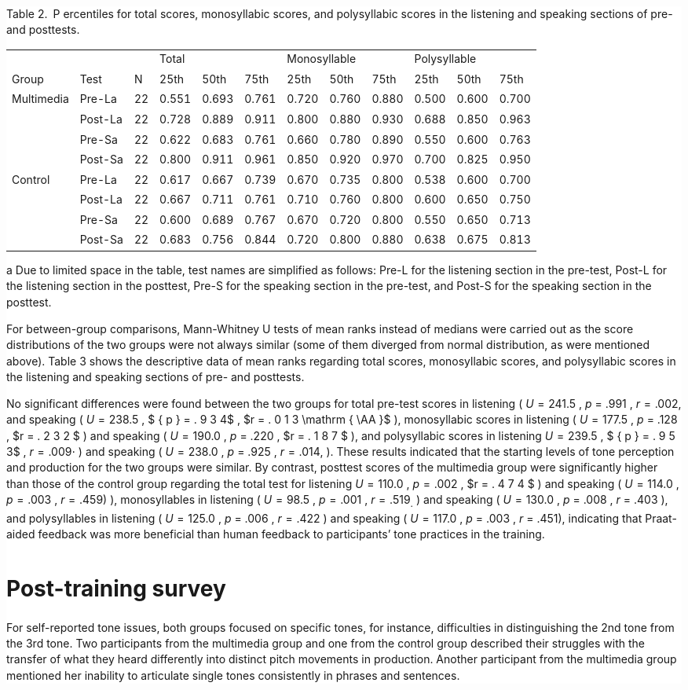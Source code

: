 Table 2. P ercentiles for total scores, monosyllabic scores, and polysyllabic scores in the listening and speaking sections of pre- and posttests.   

<html><body><table><tr><td></td><td></td><td></td><td colspan="3">Total</td><td colspan="3">Monosyllable</td><td colspan="3">Polysyllable</td></tr><tr><td>Group</td><td>Test</td><td>N</td><td>25th</td><td>50th</td><td>75th</td><td>25th</td><td> 50th</td><td>75th</td><td>25th</td><td>50th</td><td>75th</td></tr><tr><td>Multimedia</td><td>Pre-La</td><td>22</td><td>0.551</td><td>0.693</td><td>0.761</td><td>0.720</td><td>0.760</td><td>0.880</td><td>0.500</td><td>0.600</td><td>0.700</td></tr><tr><td></td><td>Post-La</td><td>22</td><td>0.728</td><td>0.889</td><td>0.911</td><td>0.800</td><td>0.880</td><td>0.930</td><td>0.688</td><td>0.850</td><td>0.963</td></tr><tr><td></td><td>Pre-Sa</td><td>22</td><td>0.622</td><td>0.683</td><td>0.761</td><td>0.660</td><td>0.780</td><td>0.890</td><td>0.550</td><td>0.600</td><td>0.763</td></tr><tr><td></td><td>Post-Sa</td><td>22</td><td>0.800</td><td>0.911</td><td>0.961</td><td>0.850</td><td>0.920</td><td>0.970</td><td>0.700</td><td>0.825</td><td>0.950</td></tr><tr><td>Control</td><td>Pre-La</td><td>22</td><td>0.617</td><td>0.667</td><td>0.739</td><td>0.670</td><td>0.735</td><td>0.800</td><td>0.538</td><td>0.600</td><td>0.700</td></tr><tr><td></td><td>Post-La</td><td>22</td><td>0.667</td><td>0.711</td><td>0.761</td><td>0.710</td><td>0.760</td><td>0.800</td><td>0.600</td><td>0.650</td><td>0.750</td></tr><tr><td></td><td>Pre-Sa</td><td>22</td><td>0.600</td><td>0.689</td><td>0.767</td><td>0.670</td><td>0.720</td><td>0.800</td><td>0.550</td><td>0.650</td><td>0.713</td></tr><tr><td></td><td>Post-Sa</td><td>22</td><td>0.683</td><td>0.756</td><td>0.844</td><td>0.720</td><td>0.800</td><td>0.880</td><td>0.638</td><td>0.675</td><td>0.813</td></tr></table></body></html>

a Due to limited space in the table, test names are simplified as follows: Pre-L for the listening section in the pre-test, Post-L for the listening section in the posttest, Pre-S for the speaking section in the pre-test, and Post-S for the speaking section in the posttest.

For between-group comparisons, Mann-Whitney U tests of mean ranks instead of medians were carried out as the score distributions of the two groups were not always similar (some of them diverged from normal distribution, as were mentioned above). Table 3 shows the descriptive data of mean ranks regarding total scores, monosyllabic scores, and polysyllabic scores in the listening and speaking sections of pre- and posttests.

No significant differences were found between the two groups for total pre-test scores in listening ( $U { = } 2 4 1 . 5$ , $\textstyle p \ = \ . 9 9 1$ , $r = . 0 0 2 ,$ and speaking ( $U { = } 2 3 8 . 5$ , $ { p } = . 9 3 4$ , $r = . 0 1 3 \mathrm { \AA }$ ), monosyllabic scores in listening ( $U { = } 1 7 7 . 5$ , $p \ = \ . 1 2 8$ , $r = . 2 3 2 $ ) and speaking ( $U { = } 1 9 0 . 0$ , $p \ = \ . 2 2 0$ , $r = . 1 8 7 $ ), and polysyllabic scores in listening $U { = } 2 3 9 . 5$ , $ { p } = . 9 5 3$ , $r = . 0 0 9 \mathrm { \cdot }$ ) and speaking ( $U { = } 2 3 8 . 0$ , $\textstyle p \ = \ . 9 2 5$ , $r = . 0 1 4 ,$ ). These results indicated that the starting levels of tone perception and production for the two groups were similar. By contrast, posttest scores of the multimedia group were significantly higher than those of the control group regarding the total test for listening $U { = } 1 1 0 . 0$ , $p = . 0 0 2$ , $r = . 4 7 4 $ ) and speaking ( $U { = } 1 1 4 . 0$ , $p = . 0 0 3$ , $r = . 4 5 9 )$ ), monosyllables in listening ( $U { = } 9 8 . 5$ , $p = . 0 0 1$ , $r = . 5 1 9 _ { . }$ ) and speaking ( $U { = } 1 3 0 . 0$ , $p ~ = ~ . 0 0 8$ , $r \ = \ . 4 0 3$ ), and polysyllables in listening ( $U = 1 2 5 . 0$ , $p ~ = ~ . 0 0 6$ , $r = . 4 2 2$ ) and speaking ( $U { = } 1 1 7 . 0$ , $p ~ = ~ . 0 0 3$ , $r \ =$ .451), indicating that Praat-aided feedback was more beneficial than human feedback to participants’ tone practices in the training.

# Post-training survey

For self-reported tone issues, both groups focused on specific tones, for instance, difficulties in distinguishing the 2nd tone from the 3rd tone. Two participants from the multimedia group and one from the control group described their struggles with the transfer of what they heard differently into distinct pitch movements in production. Another participant from the multimedia group mentioned her inability to articulate single tones consistently in phrases and sentences.
